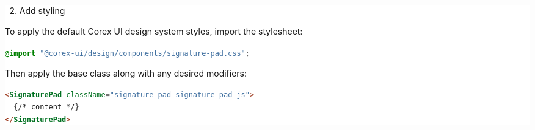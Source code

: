 2. Add styling

To apply the default Corex UI design system styles, import the stylesheet:

```css
@import "@corex-ui/design/components/signature-pad.css";
```

Then apply the base class along with any desired modifiers:

```html
<SignaturePad className="signature-pad signature-pad-js">
  {/* content */}
</SignaturePad>
```
